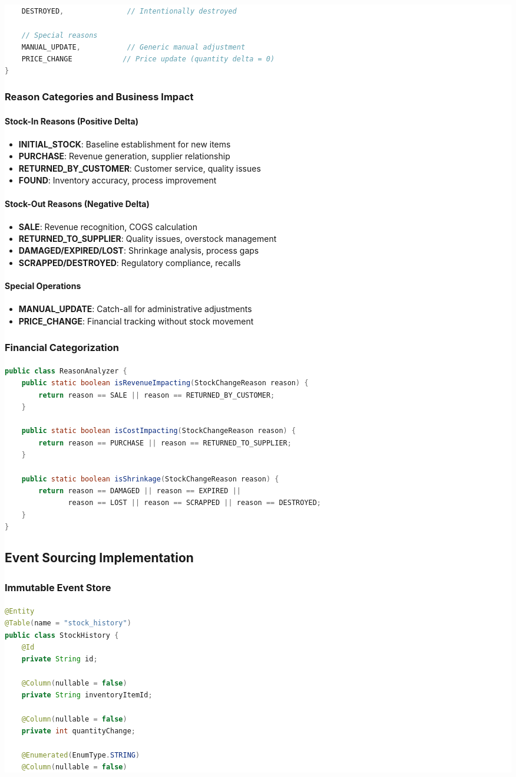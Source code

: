 ```java
    DESTROYED,               // Intentionally destroyed
    
    // Special reasons
    MANUAL_UPDATE,           // Generic manual adjustment
    PRICE_CHANGE            // Price update (quantity delta = 0)
}
```

### Reason Categories and Business Impact

#### **Stock-In Reasons** (Positive Delta)
- **INITIAL_STOCK**: Baseline establishment for new items
- **PURCHASE**: Revenue generation, supplier relationship
- **RETURNED_BY_CUSTOMER**: Customer service, quality issues
- **FOUND**: Inventory accuracy, process improvement

#### **Stock-Out Reasons** (Negative Delta)
- **SALE**: Revenue recognition, COGS calculation
- **RETURNED_TO_SUPPLIER**: Quality issues, overstock management
- **DAMAGED/EXPIRED/LOST**: Shrinkage analysis, process gaps
- **SCRAPPED/DESTROYED**: Regulatory compliance, recalls

#### **Special Operations**
- **MANUAL_UPDATE**: Catch-all for administrative adjustments
- **PRICE_CHANGE**: Financial tracking without stock movement

### Financial Categorization
```java
public class ReasonAnalyzer {
    public static boolean isRevenueImpacting(StockChangeReason reason) {
        return reason == SALE || reason == RETURNED_BY_CUSTOMER;
    }
    
    public static boolean isCostImpacting(StockChangeReason reason) {
        return reason == PURCHASE || reason == RETURNED_TO_SUPPLIER;
    }
    
    public static boolean isShrinkage(StockChangeReason reason) {
        return reason == DAMAGED || reason == EXPIRED || 
               reason == LOST || reason == SCRAPPED || reason == DESTROYED;
    }
}
```

## Event Sourcing Implementation

### Immutable Event Store
```java
@Entity
@Table(name = "stock_history")
public class StockHistory {
    @Id
    private String id;
    
    @Column(nullable = false)
    private String inventoryItemId;
    
    @Column(nullable = false)
    private int quantityChange;
    
    @Enumerated(EnumType.STRING)
    @Column(nullable = false)
```